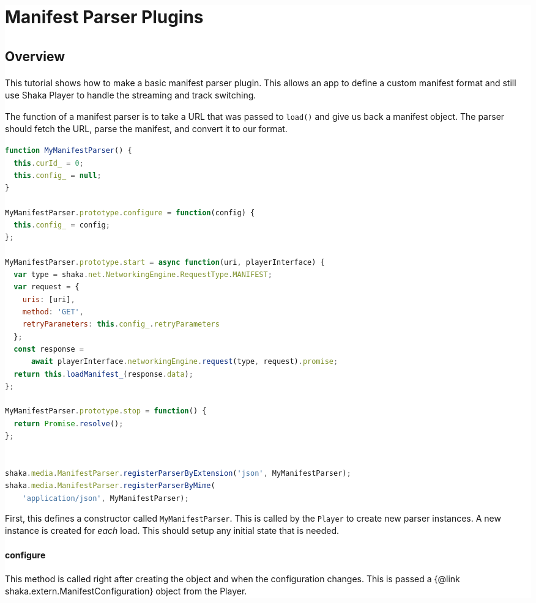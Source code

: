 # Manifest Parser Plugins

## Overview

This tutorial shows how to make a basic manifest parser plugin.  This allows an
app to define a custom manifest format and still use Shaka Player to handle the
streaming and track switching.

The function of a manifest parser is to take a URL that was passed to `load()`
and give us back a manifest object.  The parser should fetch the URL, parse the
manifest, and convert it to our format.

```js
function MyManifestParser() {
  this.curId_ = 0;
  this.config_ = null;
}

MyManifestParser.prototype.configure = function(config) {
  this.config_ = config;
};

MyManifestParser.prototype.start = async function(uri, playerInterface) {
  var type = shaka.net.NetworkingEngine.RequestType.MANIFEST;
  var request = {
    uris: [uri],
    method: 'GET',
    retryParameters: this.config_.retryParameters
  };
  const response =
      await playerInterface.networkingEngine.request(type, request).promise;
  return this.loadManifest_(response.data);
};

MyManifestParser.prototype.stop = function() {
  return Promise.resolve();
};


shaka.media.ManifestParser.registerParserByExtension('json', MyManifestParser);
shaka.media.ManifestParser.registerParserByMime(
    'application/json', MyManifestParser);
```

First, this defines a constructor called `MyManifestParser`.  This is called by
the `Player` to create new parser instances.  A new instance is created for
*each* load.  This should setup any initial state that is needed.

#### configure

This method is called right after creating the object and when the configuration
changes.  This is passed a {@link shaka.extern.ManifestConfiguration} object
from the Player.
